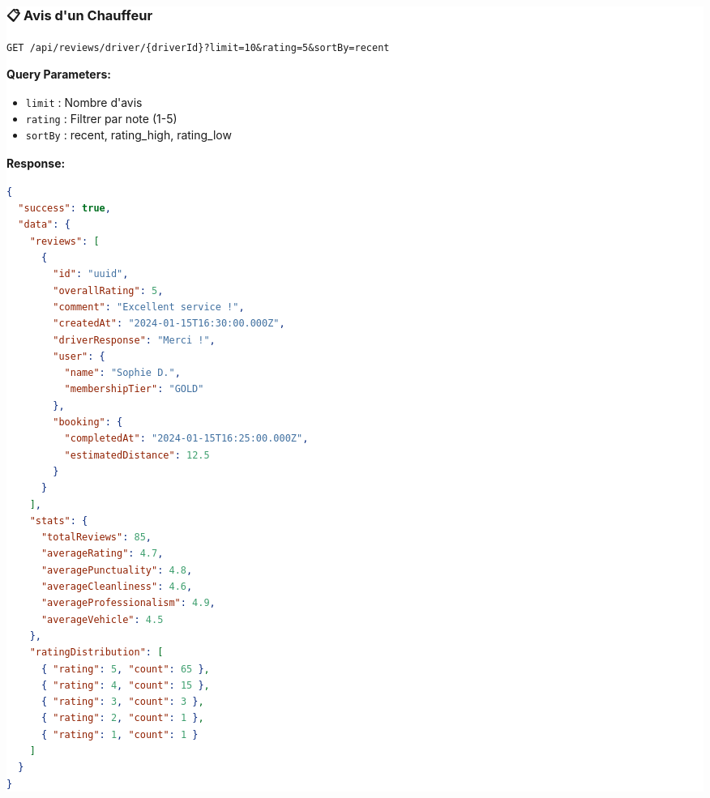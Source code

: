 ### 📋 Avis d'un Chauffeur

```http
GET /api/reviews/driver/{driverId}?limit=10&rating=5&sortBy=recent
```

**Query Parameters:**

- `limit` : Nombre d'avis
- `rating` : Filtrer par note (1-5)
- `sortBy` : recent, rating_high, rating_low

**Response:**

```json
{
  "success": true,
  "data": {
    "reviews": [
      {
        "id": "uuid",
        "overallRating": 5,
        "comment": "Excellent service !",
        "createdAt": "2024-01-15T16:30:00.000Z",
        "driverResponse": "Merci !",
        "user": {
          "name": "Sophie D.",
          "membershipTier": "GOLD"
        },
        "booking": {
          "completedAt": "2024-01-15T16:25:00.000Z",
          "estimatedDistance": 12.5
        }
      }
    ],
    "stats": {
      "totalReviews": 85,
      "averageRating": 4.7,
      "averagePunctuality": 4.8,
      "averageCleanliness": 4.6,
      "averageProfessionalism": 4.9,
      "averageVehicle": 4.5
    },
    "ratingDistribution": [
      { "rating": 5, "count": 65 },
      { "rating": 4, "count": 15 },
      { "rating": 3, "count": 3 },
      { "rating": 2, "count": 1 },
      { "rating": 1, "count": 1 }
    ]
  }
}
```
